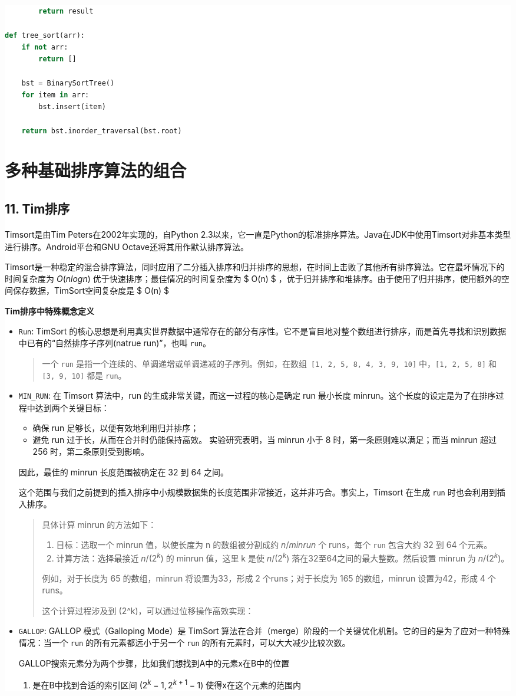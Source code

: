 ```python
        return result

def tree_sort(arr):
    if not arr:
        return []

    bst = BinarySortTree()
    for item in arr:
        bst.insert(item)

    return bst.inorder_traversal(bst.root)
```

# 多种基础排序算法的组合

## 11. Tim排序
Timsort是由Tim Peters在2002年实现的，自Python 2.3以来，它一直是Python的标准排序算法。Java在JDK中使用Timsort对非基本类型进行排序。Android平台和GNU Octave还将其用作默认排序算法。

Timsort是一种稳定的混合排序算法，同时应用了二分插入排序和归并排序的思想，在时间上击败了其他所有排序算法。它在最坏情况下的时间复杂度为 $O(nlogn)$ 优于快速排序；最佳情况的时间复杂度为 $ O(n) $ ，优于归并排序和堆排序。由于使用了归并排序，使用额外的空间保存数据，TimSort空间复杂度是 $ O(n) $

**Tim排序中特殊概念定义**

- `Run`: TimSort 的核心思想是利用真实世界数据中通常存在的部分有序性。它不是盲目地对整个数组进行排序，而是首先寻找和识别数据中已有的“自然排序子序列(natrue run)”，也叫 `run`。

  > 一个 `run` 是指一个连续的、单调递增或单调递减的子序列。例如，在数组` [1, 2, 5, 8, 4, 3, 9, 10]` 中，`[1, 2, 5, 8]` 和 `[3, 9, 10]` 都是 `run`。

- `MIN_RUN`: 在 Timsort 算法中，run 的生成非常关键，而这一过程的核心是确定 run 最小长度 minrun。这个长度的设定是为了在排序过程中达到两个关键目标：
  - 确保 run 足够长，以便有效地利用归并排序；
  - 避免 run 过于长，从而在合并时仍能保持高效。
  实验研究表明，当 minrun 小于 8 时，第一条原则难以满足；而当 minrun 超过 256 时，第二条原则受到影响。

  因此，最佳的 minrun 长度范围被确定在 32 到 64 之间。

  这个范围与我们之前提到的插入排序中小规模数据集的长度范围非常接近，这并非巧合。事实上，Timsort 在生成 `run` 时也会利用到插入排序。

  > 具体计算 minrun 的方法如下：
  > 1. 目标：选取一个 minrun 值，以使长度为 n 的数组被分割成约 $n/minrun$ 个 runs，每个 `run` 包含大约 32 到 64 个元素。
  > 2. 计算方法：选择最接近 $n/(2^k)$ 的 minrun 值，这里 k 是使 $n/(2^k)$ 落在32至64之间的最大整数。然后设置 minrun 为 $n/(2^k)$。
  >
  > 例如，对于长度为 65 的数组，minrun 将设置为33，形成 2 个runs；对于长度为 165 的数组，minrun 设置为42，形成 4 个runs。
  >
  > 这个计算过程涉及到 (2^k)，可以通过位移操作高效实现：

- `GALLOP`: GALLOP 模式（Galloping Mode）是 TimSort 算法在合并（merge）阶段的一个关键优化机制。它的目的是为了应对一种特殊情况：当一个 `run` 的所有元素都远小于另一个 `run` 的所有元素时，可以大大减少比较次数。

    GALLOP搜索元素分为两个步骤，比如我们想找到A中的元素x在B中的位置

    1. 是在B中找到合适的索引区间 $(2^k−1,2^{k+1}−1)$ 使得x在这个元素的范围内
